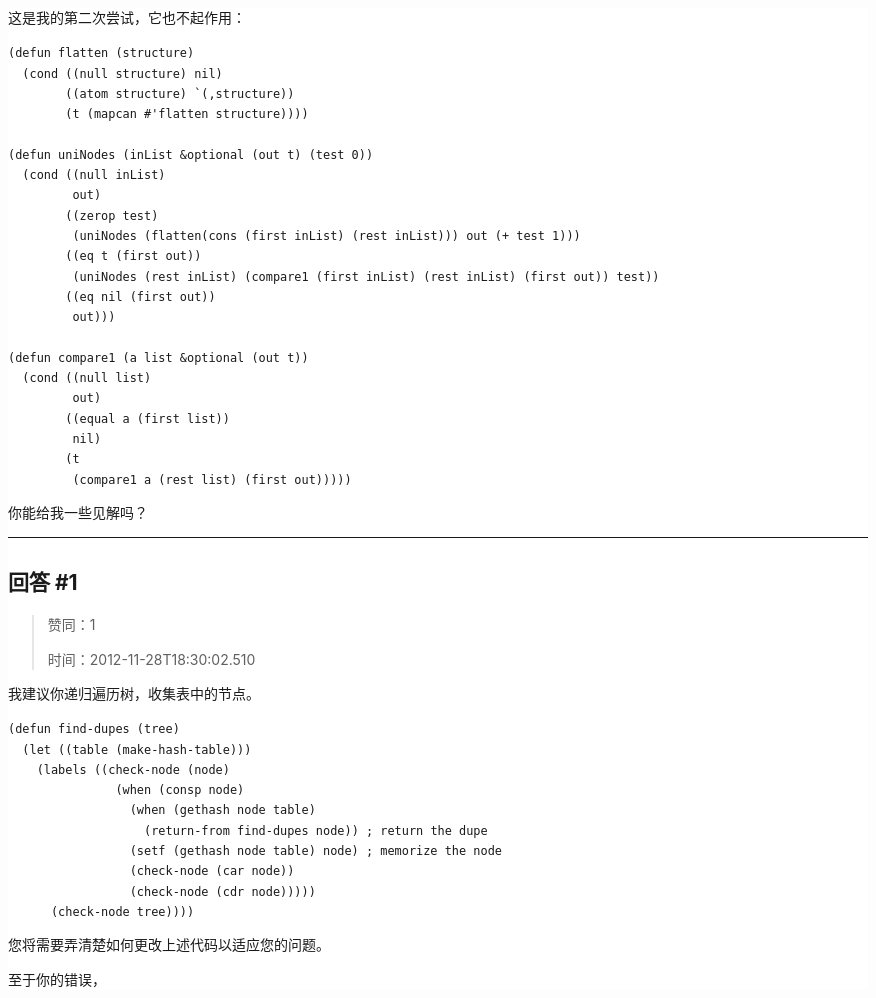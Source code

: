 这是我的第二次尝试，它也不起作用：

```
(defun flatten (structure)
  (cond ((null structure) nil)
        ((atom structure) `(,structure))
        (t (mapcan #'flatten structure))))

(defun uniNodes (inList &optional (out t) (test 0))
  (cond ((null inList)
         out)
        ((zerop test)
         (uniNodes (flatten(cons (first inList) (rest inList))) out (+ test 1)))
        ((eq t (first out))
         (uniNodes (rest inList) (compare1 (first inList) (rest inList) (first out)) test))
        ((eq nil (first out))
         out)))

(defun compare1 (a list &optional (out t))
  (cond ((null list)
         out)
        ((equal a (first list))
         nil)
        (t
         (compare1 a (rest list) (first out))))) 
```

你能给我一些见解吗？

* * *

## 回答 #1

> 赞同：1
> 
> 时间：2012-11-28T18:30:02.510

我建议你递归遍历树，收集表中的节点。

```
(defun find-dupes (tree)
  (let ((table (make-hash-table)))
    (labels ((check-node (node)
               (when (consp node)
                 (when (gethash node table)
                   (return-from find-dupes node)) ; return the dupe
                 (setf (gethash node table) node) ; memorize the node
                 (check-node (car node))
                 (check-node (cdr node)))))
      (check-node tree)))) 
```

您将需要弄清楚如何更改上述代码以适应您的问题。

至于你的错误，
